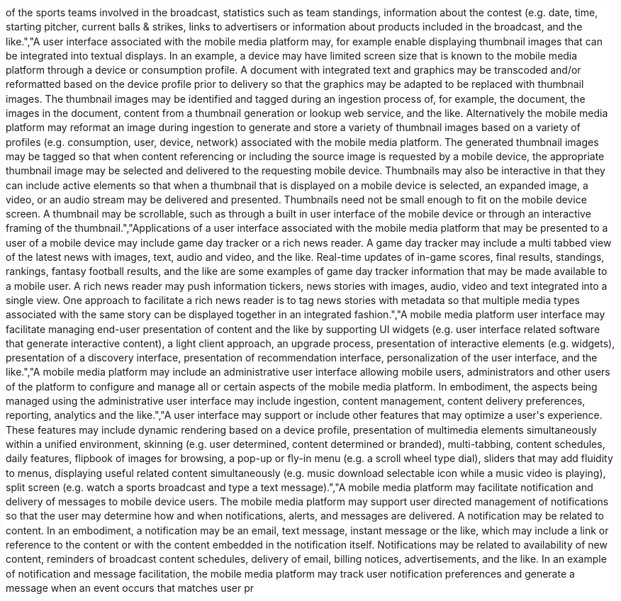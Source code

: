 of the sports teams involved in the broadcast, statistics such as team standings, information about the contest (e.g. date, time, starting pitcher, current balls & strikes, links to advertisers or information about products included in the broadcast, and the like.","A user interface associated with the mobile media platform may, for example enable displaying thumbnail images that can be integrated into textual displays. In an example, a device may have limited screen size that is known to the mobile media platform through a device or consumption profile. A document with integrated text and graphics may be transcoded and\/or reformatted based on the device profile prior to delivery so that the graphics may be adapted to be replaced with thumbnail images. The thumbnail images may be identified and tagged during an ingestion process of, for example, the document, the images in the document, content from a thumbnail generation or lookup web service, and the like. Alternatively the mobile media platform may reformat an image during ingestion to generate and store a variety of thumbnail images based on a variety of profiles (e.g. consumption, user, device, network) associated with the mobile media platform. The generated thumbnail images may be tagged so that when content referencing or including the source image is requested by a mobile device, the appropriate thumbnail image may be selected and delivered to the requesting mobile device. Thumbnails may also be interactive in that they can include active elements so that when a thumbnail that is displayed on a mobile device is selected, an expanded image, a video, or an audio stream may be delivered and presented. Thumbnails need not be small enough to fit on the mobile device screen. A thumbnail may be scrollable, such as through a built in user interface of the mobile device or through an interactive framing of the thumbnail.","Applications of a user interface associated with the mobile media platform that may be presented to a user of a mobile device may include game day tracker or a rich news reader. A game day tracker may include a multi tabbed view of the latest news with images, text, audio and video, and the like. Real-time updates of in-game scores, final results, standings, rankings, fantasy football results, and the like are some examples of game day tracker information that may be made available to a mobile user. A rich news reader may push information tickers, news stories with images, audio, video and text integrated into a single view. One approach to facilitate a rich news reader is to tag news stories with metadata so that multiple media types associated with the same story can be displayed together in an integrated fashion.","A mobile media platform user interface may facilitate managing end-user presentation of content and the like by supporting UI widgets (e.g. user interface related software that generate interactive content), a light client approach, an upgrade process, presentation of interactive elements (e.g. widgets), presentation of a discovery interface, presentation of recommendation interface, personalization of the user interface, and the like.","A mobile media platform may include an administrative user interface allowing mobile users, administrators and other users of the platform to configure and manage all or certain aspects of the mobile media platform. In embodiment, the aspects being managed using the administrative user interface may include ingestion, content management, content delivery preferences, reporting, analytics and the like.","A user interface may support or include other features that may optimize a user's experience. These features may include dynamic rendering based on a device profile, presentation of multimedia elements simultaneously within a unified environment, skinning (e.g. user determined, content determined or branded), multi-tabbing, content schedules, daily features, flipbook of images for browsing, a pop-up or fly-in menu (e.g. a scroll wheel type dial), sliders that may add fluidity to menus, displaying useful related content simultaneously (e.g. music download selectable icon while a music video is playing), split screen (e.g. watch a sports broadcast and type a text message).","A mobile media platform may facilitate notification and delivery of messages to mobile device users. The mobile media platform may support user directed management of notifications so that the user may determine how and when notifications, alerts, and messages are delivered. A notification may be related to content. In an embodiment, a notification may be an email, text message, instant message or the like, which may include a link or reference to the content or with the content embedded in the notification itself. Notifications may be related to availability of new content, reminders of broadcast content schedules, delivery of email, billing notices, advertisements, and the like. In an example of notification and message facilitation, the mobile media platform may track user notification preferences and generate a message when an event occurs that matches user pr